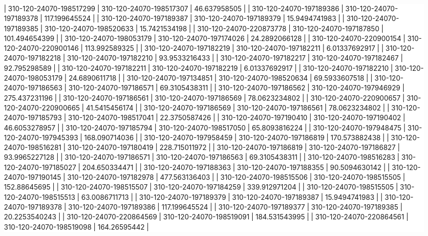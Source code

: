 | 310-120-24070-198517299 | 310-120-24070-198517307 | 46.637958505 |
| 310-120-24070-197189386 | 310-120-24070-197189378 | 117.199645524 |
| 310-120-24070-197189387 | 310-120-24070-197189379 | 15.9494741983 |
| 310-120-24070-197189385 | 310-120-24070-198520633 | 15.7421534198 |
| 310-120-24070-220873778 | 310-120-24070-197187850 | 101.494654399 |
| 310-120-24070-198053179 | 310-120-24070-197174026 | 24.2892066128 |
| 310-120-24070-220900154 | 310-120-24070-220900146 | 113.992589325 |
| 310-120-24070-197182219 | 310-120-24070-197182211 | 6.01337692917 |
| 310-120-24070-197182218 | 310-120-24070-197182210 | 93.9533216433 |
| 310-120-24070-197182217 | 310-120-24070-197182467 | 92.795298589 |
| 310-120-24070-197182211 | 310-120-24070-197182219 | 6.01337692917 |
| 310-120-24070-197182210 | 310-120-24070-198053179 | 24.6890611718 |
| 310-120-24070-197134851 | 310-120-24070-198520634 | 69.5933607518 |
| 310-120-24070-197186563 | 310-120-24070-197186571 | 69.3105438311 |
| 310-120-24070-197186562 | 310-120-24070-197946929 | 275.437231196 |
| 310-120-24070-197186561 | 310-120-24070-197186569 | 78.0623234802 |
| 310-120-24070-220900657 | 310-120-24070-220900665 | 41.5415456174 |
| 310-120-24070-197186569 | 310-120-24070-197186561 | 78.0623234802 |
| 310-120-24070-197185793 | 310-120-24070-198517041 | 22.3750587426 |
| 310-120-24070-197190410 | 310-120-24070-197190402 | 46.6053278957 |
| 310-120-24070-197185794 | 310-120-24070-198517050 | 65.8093816224 |
| 310-120-24070-197948475 | 310-120-24070-197945393 | 168.090714036 |
| 310-120-24070-197958459 | 310-120-24070-197186819 | 170.573882438 |
| 310-120-24070-198516281 | 310-120-24070-197180419 | 228.715011972 |
| 310-120-24070-197186819 | 310-120-24070-197186827 | 93.9965227128 |
| 310-120-24070-197186571 | 310-120-24070-197186563 | 69.3105438311 |
| 310-120-24070-198516283 | 310-120-24070-197185027 | 204.650334471 |
| 310-120-24070-197188363 | 310-120-24070-197188355 | 90.5094630142 |
| 310-120-24070-197190145 | 310-120-24070-197182978 | 477.563136403 |
| 310-120-24070-198515506 | 310-120-24070-198515505 | 152.88645695 |
| 310-120-24070-198515507 | 310-120-24070-197184259 | 339.912971204 |
| 310-120-24070-198515505 | 310-120-24070-198515513 | 63.0086711713 |
| 310-120-24070-197189379 | 310-120-24070-197189387 | 15.9494741983 |
| 310-120-24070-197189378 | 310-120-24070-197189386 | 117.199645524 |
| 310-120-24070-197189377 | 310-120-24070-197189385 | 20.2253540243 |
| 310-120-24070-220864569 | 310-120-24070-198519091 | 184.531543995 |
| 310-120-24070-220864561 | 310-120-24070-198519098 | 164.26595442 |